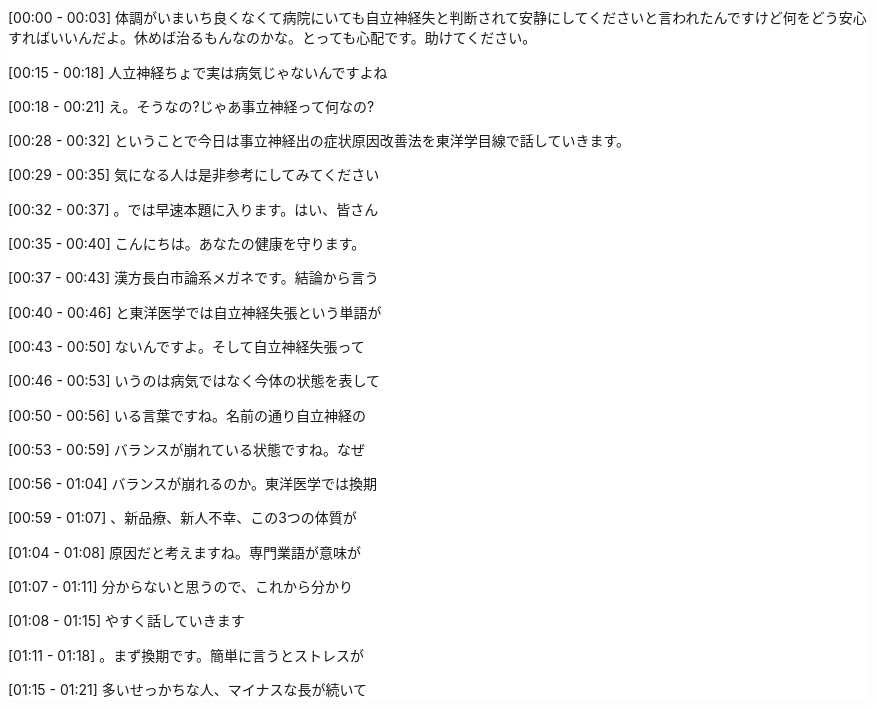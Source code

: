 [00:00 - 00:03]
体調がいまいち良くなくて病院にいても自立神経失と判断されて安静にしてくださいと言われたんですけど何をどう安心すればいいんだよ。休めば治るもんなのかな。とっても心配です。助けてください。

[00:15 - 00:18]
人立神経ちょで実は病気じゃないんですよね

[00:18 - 00:21]
え。そうなの?じゃあ事立神経って何なの?

[00:28 - 00:32]
ということで今日は事立神経出の症状原因改善法を東洋学目線で話していきます。

[00:29 - 00:35]
気になる人は是非参考にしてみてください

[00:32 - 00:37]
。では早速本題に入ります。はい、皆さん

[00:35 - 00:40]
こんにちは。あなたの健康を守ります。

[00:37 - 00:43]
漢方長白市論系メガネです。結論から言う

[00:40 - 00:46]
と東洋医学では自立神経失張という単語が

[00:43 - 00:50]
ないんですよ。そして自立神経失張って

[00:46 - 00:53]
いうのは病気ではなく今体の状態を表して

[00:50 - 00:56]
いる言葉ですね。名前の通り自立神経の

[00:53 - 00:59]
バランスが崩れている状態ですね。なぜ

[00:56 - 01:04]
バランスが崩れるのか。東洋医学では換期

[00:59 - 01:07]
、新品療、新人不幸、この3つの体質が

[01:04 - 01:08]
原因だと考えますね。専門業語が意味が

[01:07 - 01:11]
分からないと思うので、これから分かり

[01:08 - 01:15]
やすく話していきます

[01:11 - 01:18]
。まず換期です。簡単に言うとストレスが

[01:15 - 01:21]
多いせっかちな人、マイナスな長が続いて
